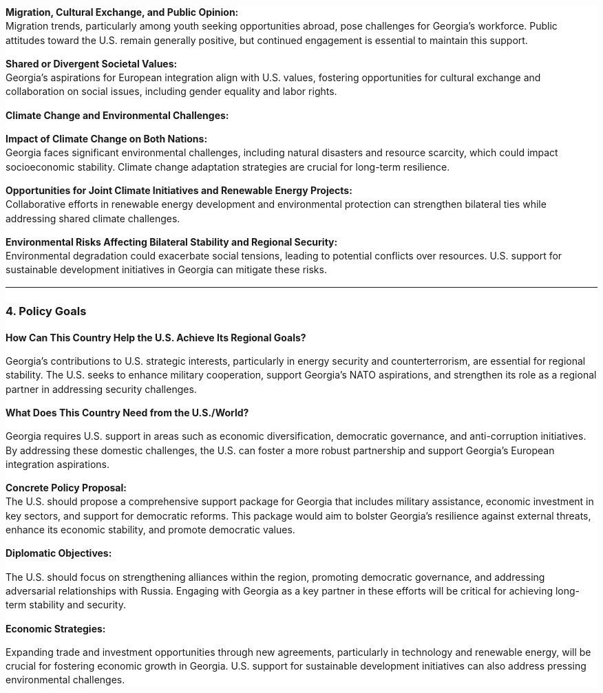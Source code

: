 **Migration, Cultural Exchange, and Public Opinion:**  
Migration trends, particularly among youth seeking opportunities abroad, pose challenges for Georgia’s workforce. Public attitudes toward the U.S. remain generally positive, but continued engagement is essential to maintain this support.

**Shared or Divergent Societal Values:**  
Georgia’s aspirations for European integration align with U.S. values, fostering opportunities for cultural exchange and collaboration on social issues, including gender equality and labor rights.

**Climate Change and Environmental Challenges:**

**Impact of Climate Change on Both Nations:**  
Georgia faces significant environmental challenges, including natural disasters and resource scarcity, which could impact socioeconomic stability. Climate change adaptation strategies are crucial for long-term resilience.

**Opportunities for Joint Climate Initiatives and Renewable Energy Projects:**  
Collaborative efforts in renewable energy development and environmental protection can strengthen bilateral ties while addressing shared climate challenges.

**Environmental Risks Affecting Bilateral Stability and Regional Security:**  
Environmental degradation could exacerbate social tensions, leading to potential conflicts over resources. U.S. support for sustainable development initiatives in Georgia can mitigate these risks.

---

### **4. Policy Goals**

**How Can This Country Help the U.S. Achieve Its Regional Goals?**

Georgia’s contributions to U.S. strategic interests, particularly in energy security and counterterrorism, are essential for regional stability. The U.S. seeks to enhance military cooperation, support Georgia’s NATO aspirations, and strengthen its role as a regional partner in addressing security challenges.

**What Does This Country Need from the U.S./World?**

Georgia requires U.S. support in areas such as economic diversification, democratic governance, and anti-corruption initiatives. By addressing these domestic challenges, the U.S. can foster a more robust partnership and support Georgia’s European integration aspirations.

**Concrete Policy Proposal:**  
The U.S. should propose a comprehensive support package for Georgia that includes military assistance, economic investment in key sectors, and support for democratic reforms. This package would aim to bolster Georgia’s resilience against external threats, enhance its economic stability, and promote democratic values.

**Diplomatic Objectives:**

The U.S. should focus on strengthening alliances within the region, promoting democratic governance, and addressing adversarial relationships with Russia. Engaging with Georgia as a key partner in these efforts will be critical for achieving long-term stability and security.

**Economic Strategies:**

Expanding trade and investment opportunities through new agreements, particularly in technology and renewable energy, will be crucial for fostering economic growth in Georgia. U.S. support for sustainable development initiatives can also address pressing environmental challenges.
